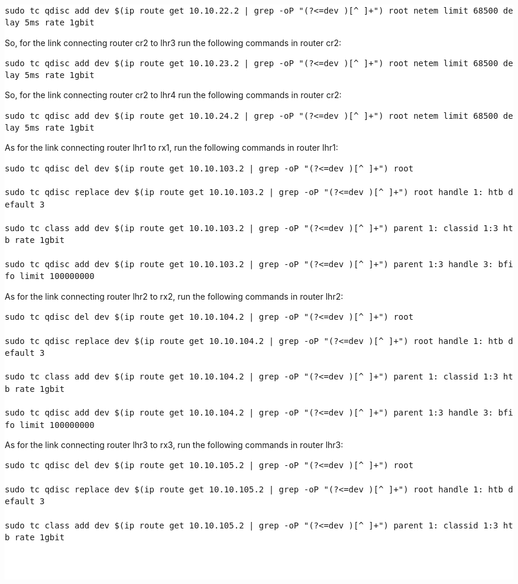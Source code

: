 <pre>
sudo tc qdisc add dev $(ip route get 10.10.22.2 | grep -oP "(?<=dev )[^ ]+") root netem limit 68500 delay 5ms rate 1gbit 
</pre>

So, for the link connecting router cr2 to lhr3 run the following commands in router cr2:

<pre>
sudo tc qdisc add dev $(ip route get 10.10.23.2 | grep -oP "(?<=dev )[^ ]+") root netem limit 68500 delay 5ms rate 1gbit 
</pre>

So, for the link connecting router cr2 to lhr4 run the following commands in router cr2:

<pre>
sudo tc qdisc add dev $(ip route get 10.10.24.2 | grep -oP "(?<=dev )[^ ]+") root netem limit 68500 delay 5ms rate 1gbit 
</pre>

As for the link connecting router lhr1 to rx1, run the following commands in router lhr1:

<pre>
sudo tc qdisc del dev $(ip route get 10.10.103.2 | grep -oP "(?<=dev )[^ ]+") root  

sudo tc qdisc replace dev $(ip route get 10.10.103.2 | grep -oP "(?<=dev )[^ ]+") root handle 1: htb default 3  

sudo tc class add dev $(ip route get 10.10.103.2 | grep -oP "(?<=dev )[^ ]+") parent 1: classid 1:3 htb rate 1gbit

sudo tc qdisc add dev $(ip route get 10.10.103.2 | grep -oP "(?<=dev )[^ ]+") parent 1:3 handle 3: bfifo limit 100000000
</pre>

As for the link connecting router lhr2 to rx2, run the following commands in router lhr2:

<pre>
sudo tc qdisc del dev $(ip route get 10.10.104.2 | grep -oP "(?<=dev )[^ ]+") root  

sudo tc qdisc replace dev $(ip route get 10.10.104.2 | grep -oP "(?<=dev )[^ ]+") root handle 1: htb default 3  

sudo tc class add dev $(ip route get 10.10.104.2 | grep -oP "(?<=dev )[^ ]+") parent 1: classid 1:3 htb rate 1gbit

sudo tc qdisc add dev $(ip route get 10.10.104.2 | grep -oP "(?<=dev )[^ ]+") parent 1:3 handle 3: bfifo limit 100000000
</pre>

As for the link connecting router lhr3 to rx3, run the following commands in router lhr3:

<pre>
sudo tc qdisc del dev $(ip route get 10.10.105.2 | grep -oP "(?<=dev )[^ ]+") root  

sudo tc qdisc replace dev $(ip route get 10.10.105.2 | grep -oP "(?<=dev )[^ ]+") root handle 1: htb default 3  

sudo tc class add dev $(ip route get 10.10.105.2 | grep -oP "(?<=dev )[^ ]+") parent 1: classid 1:3 htb rate 1gbit
